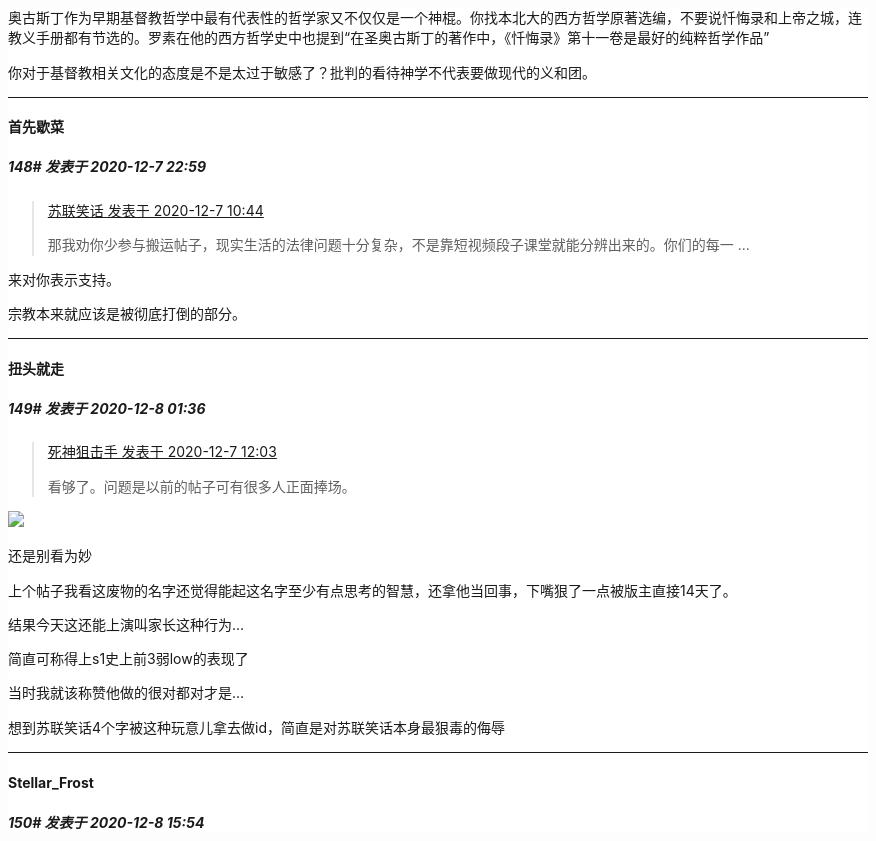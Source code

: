 奥古斯丁作为早期基督教哲学中最有代表性的哲学家又不仅仅是一个神棍。你找本北大的西方哲学原著选编，不要说忏悔录和上帝之城，连教义手册都有节选的。罗素在他的西方哲学史中也提到“在圣奥古斯丁的著作中，《忏悔录》第十一卷是最好的纯粹哲学作品”

你对于基督教相关文化的态度是不是太过于敏感了？批判的看待神学不代表要做现代的义和团。







*****

####  首先歇菜  
##### 148#       发表于 2020-12-7 22:59



<blockquote><a href="httphttps://bbs.saraba1st.com/2b/forum.php?mod=redirect&amp;goto=findpost&amp;pid=49636492&amp;ptid=1976007" target="_blank">苏联笑话 发表于 2020-12-7 10:44</a>

那我劝你少参与搬运帖子，现实生活的法律问题十分复杂，不是靠短视频段子课堂就能分辨出来的。你们的每一 ...</blockquote>
来对你表示支持。

宗教本来就应该是被彻底打倒的部分。







*****

####  扭头就走  
##### 149#       发表于 2020-12-8 01:36



<blockquote><a href="httphttps://bbs.saraba1st.com/2b/forum.php?mod=redirect&amp;goto=findpost&amp;pid=49637386&amp;ptid=1976007" target="_blank">死神狙击手 发表于 2020-12-7 12:03</a>

看够了。问题是以前的帖子可有很多人正面捧场。</blockquote>
<img src="https://static.saraba1st.com/image/smiley/face2017/001.png" referrerpolicy="no-referrer">

还是别看为妙

上个帖子我看这废物的名字还觉得能起这名字至少有点思考的智慧，还拿他当回事，下嘴狠了一点被版主直接14天了。


结果今天这还能上演叫家长这种行为…

简直可称得上s1史上前3弱low的表现了

当时我就该称赞他做的很对都对才是…

想到苏联笑话4个字被这种玩意儿拿去做id，简直是对苏联笑话本身最狠毒的侮辱







*****

####  Stellar_Frost  
##### 150#       发表于 2020-12-8 15:54
